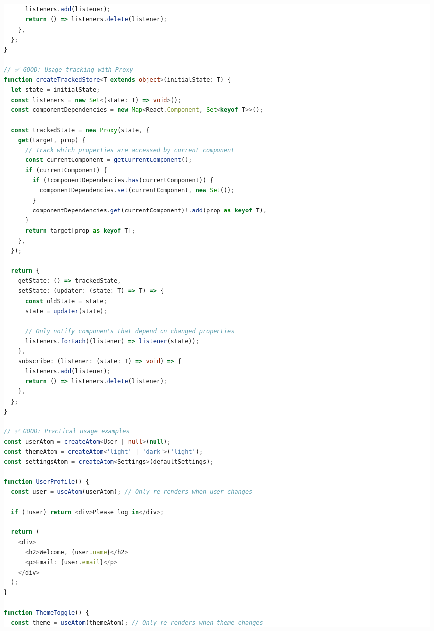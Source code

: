 ```typescript
      listeners.add(listener);
      return () => listeners.delete(listener);
    },
  };
}

// ✅ GOOD: Usage tracking with Proxy
function createTrackedStore<T extends object>(initialState: T) {
  let state = initialState;
  const listeners = new Set<(state: T) => void>();
  const componentDependencies = new Map<React.Component, Set<keyof T>>();

  const trackedState = new Proxy(state, {
    get(target, prop) {
      // Track which properties are accessed by current component
      const currentComponent = getCurrentComponent();
      if (currentComponent) {
        if (!componentDependencies.has(currentComponent)) {
          componentDependencies.set(currentComponent, new Set());
        }
        componentDependencies.get(currentComponent)!.add(prop as keyof T);
      }
      return target[prop as keyof T];
    },
  });

  return {
    getState: () => trackedState,
    setState: (updater: (state: T) => T) => {
      const oldState = state;
      state = updater(state);

      // Only notify components that depend on changed properties
      listeners.forEach((listener) => listener(state));
    },
    subscribe: (listener: (state: T) => void) => {
      listeners.add(listener);
      return () => listeners.delete(listener);
    },
  };
}

// ✅ GOOD: Practical usage examples
const userAtom = createAtom<User | null>(null);
const themeAtom = createAtom<'light' | 'dark'>('light');
const settingsAtom = createAtom<Settings>(defaultSettings);

function UserProfile() {
  const user = useAtom(userAtom); // Only re-renders when user changes

  if (!user) return <div>Please log in</div>;

  return (
    <div>
      <h2>Welcome, {user.name}</h2>
      <p>Email: {user.email}</p>
    </div>
  );
}

function ThemeToggle() {
  const theme = useAtom(themeAtom); // Only re-renders when theme changes

```